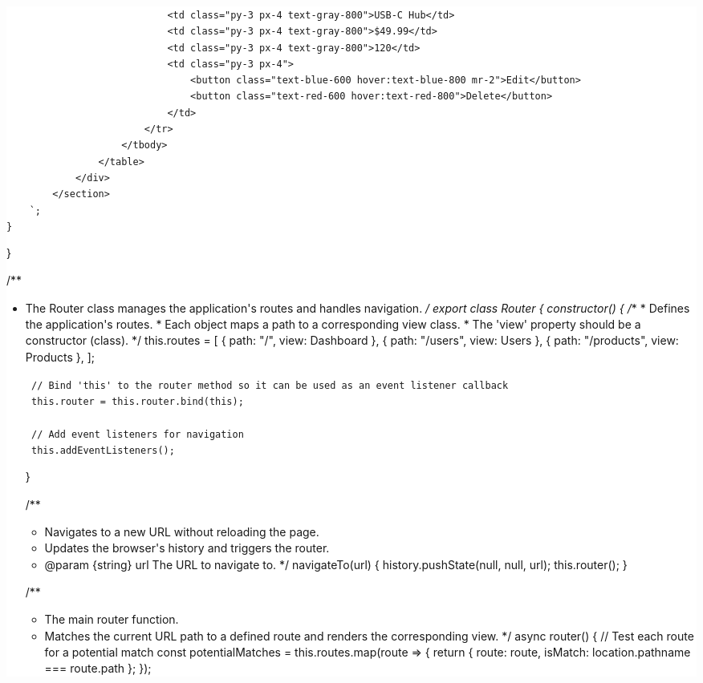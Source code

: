                                 <td class="py-3 px-4 text-gray-800">USB-C Hub</td>
                                <td class="py-3 px-4 text-gray-800">$49.99</td>
                                <td class="py-3 px-4 text-gray-800">120</td>
                                <td class="py-3 px-4">
                                    <button class="text-blue-600 hover:text-blue-800 mr-2">Edit</button>
                                    <button class="text-red-600 hover:text-red-800">Delete</button>
                                </td>
                            </tr>
                        </tbody>
                    </table>
                </div>
            </section>
        `;
    }
}

/**
 * The Router class manages the application's routes and handles navigation.
 */
export class Router {
    constructor() {
        /**
         * Defines the application's routes.
         * Each object maps a path to a corresponding view class.
         * The 'view' property should be a constructor (class).
         */
        this.routes = [
            { path: "/", view: Dashboard },
            { path: "/users", view: Users },
            { path: "/products", view: Products },
        ];

        // Bind 'this' to the router method so it can be used as an event listener callback
        this.router = this.router.bind(this);

        // Add event listeners for navigation
        this.addEventListeners();
    }

    /**
     * Navigates to a new URL without reloading the page.
     * Updates the browser's history and triggers the router.
     * @param {string} url The URL to navigate to.
     */
    navigateTo(url) {
        history.pushState(null, null, url);
        this.router();
    }

    /**
     * The main router function.
     * Matches the current URL path to a defined route and renders the corresponding view.
     */
    async router() {
        // Test each route for a potential match
        const potentialMatches = this.routes.map(route => {
            return {
                route: route,
                isMatch: location.pathname === route.path
            };
        });
